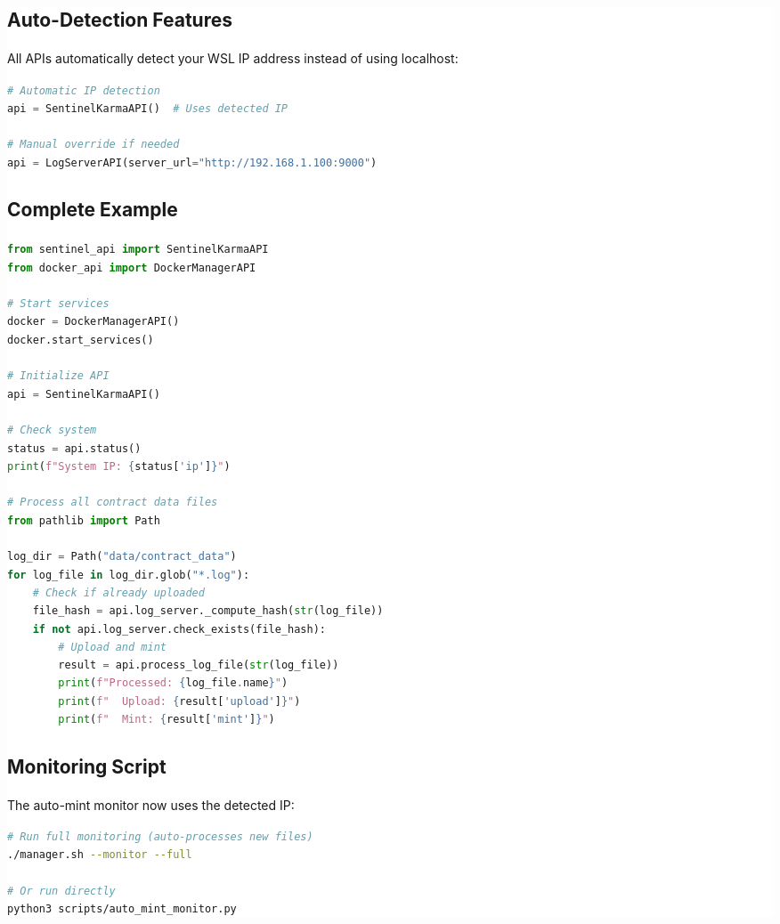 ## Auto-Detection Features

All APIs automatically detect your WSL IP address instead of using localhost:

```python
# Automatic IP detection
api = SentinelKarmaAPI()  # Uses detected IP

# Manual override if needed
api = LogServerAPI(server_url="http://192.168.1.100:9000")
```

## Complete Example

```python
from sentinel_api import SentinelKarmaAPI
from docker_api import DockerManagerAPI

# Start services
docker = DockerManagerAPI()
docker.start_services()

# Initialize API
api = SentinelKarmaAPI()

# Check system
status = api.status()
print(f"System IP: {status['ip']}")

# Process all contract data files
from pathlib import Path

log_dir = Path("data/contract_data")
for log_file in log_dir.glob("*.log"):
    # Check if already uploaded
    file_hash = api.log_server._compute_hash(str(log_file))
    if not api.log_server.check_exists(file_hash):
        # Upload and mint
        result = api.process_log_file(str(log_file))
        print(f"Processed: {log_file.name}")
        print(f"  Upload: {result['upload']}")
        print(f"  Mint: {result['mint']}")
```

## Monitoring Script

The auto-mint monitor now uses the detected IP:

```bash
# Run full monitoring (auto-processes new files)
./manager.sh --monitor --full

# Or run directly
python3 scripts/auto_mint_monitor.py
```
